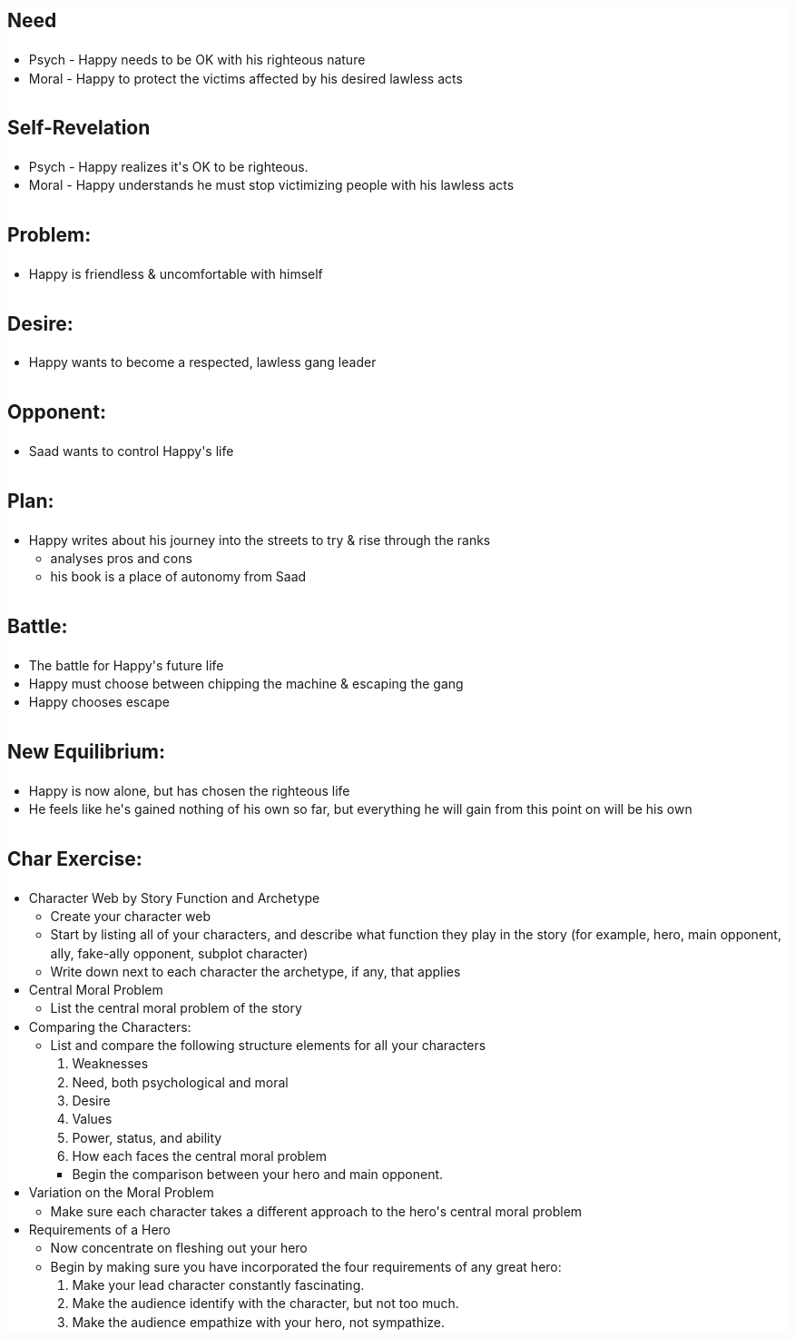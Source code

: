 ## Need
-   Psych - Happy needs to be OK with his righteous nature
-   Moral - Happy to protect the victims affected by his desired lawless acts  

## Self-Revelation
-   Psych - Happy realizes it's OK to be righteous.
-   Moral - Happy understands he must stop victimizing people with his lawless acts

## Problem:
-   Happy is friendless & uncomfortable with himself  

## Desire:
-   Happy wants to become a respected, lawless gang leader

## Opponent:
-   Saad wants to control Happy's life

## Plan:
- Happy writes about his journey into the streets to try & rise through the ranks
    - analyses pros and cons  
    - his book is a place of autonomy from Saad  

## Battle:
-   The battle for Happy's future life
-   Happy must choose between chipping the machine & escaping the gang
-   Happy chooses escape  

## New Equilibrium:
- Happy is now alone, but has chosen the righteous life
- He feels like he's gained nothing of his own so far, but everything he will gain from this point on will be his own

## Char Exercise:
- Character Web by Story Function and Archetype
	- Create your character web
	- Start by listing all of your characters, and describe what function they play in the story (for example, hero, main opponent, ally, fake-ally opponent, subplot character)
	- Write down next to each character the archetype, if any, that applies
- Central Moral Problem
	- List the central moral problem of the story
- Comparing the Characters:
	- List and compare the following structure elements for all your characters
		1. Weaknesses  
		2. Need, both psychological and moral 
		3. Desire
		4. Values  
		5. Power, status, and ability  
		6. How each faces the central moral problem  
		- Begin the comparison between your hero and main opponent.  
- Variation on the Moral Problem 
	- Make sure each character takes a different approach to the hero's central moral problem
- Requirements of a Hero 
	- Now concentrate on fleshing out your hero
	- Begin by making sure you have incorporated the four requirements of any great hero:
		1. Make your lead character constantly fascinating.
		2. Make the audience identify with the character, but not too much.
		3. Make the audience empathize with your hero, not sympathize.
